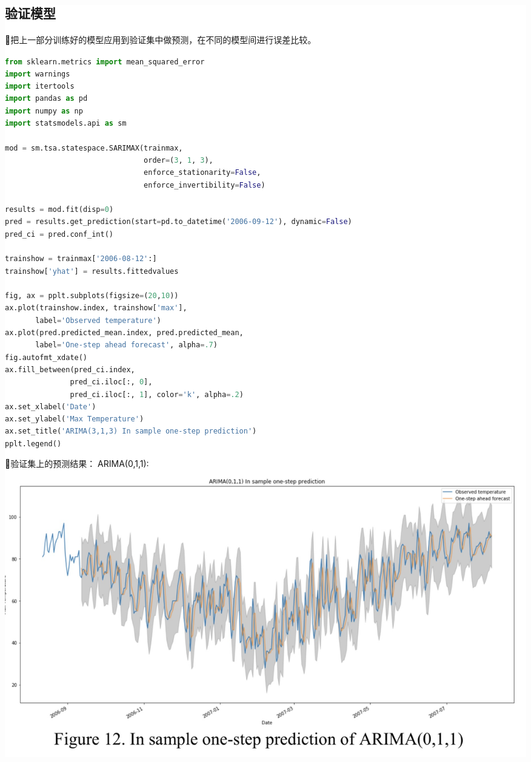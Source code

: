 ## 验证模型
把上一部分训练好的模型应用到验证集中做预测，在不同的模型间进行误差比较。
```python
from sklearn.metrics import mean_squared_error
import warnings
import itertools
import pandas as pd
import numpy as np
import statsmodels.api as sm

mod = sm.tsa.statespace.SARIMAX(trainmax,
                                order=(3, 1, 3),
                                enforce_stationarity=False,
                                enforce_invertibility=False)

results = mod.fit(disp=0)
pred = results.get_prediction(start=pd.to_datetime('2006-09-12'), dynamic=False)
pred_ci = pred.conf_int()

trainshow = trainmax['2006-08-12':]
trainshow['yhat'] = results.fittedvalues

fig, ax = pplt.subplots(figsize=(20,10))
ax.plot(trainshow.index, trainshow['max'], 
       label='Observed temperature')
ax.plot(pred.predicted_mean.index, pred.predicted_mean, 
       label='One-step ahead forecast', alpha=.7)
fig.autofmt_xdate()
ax.fill_between(pred_ci.index,
               pred_ci.iloc[:, 0],
               pred_ci.iloc[:, 1], color='k', alpha=.2)
ax.set_xlabel('Date')
ax.set_ylabel('Max Temperature')
ax.set_title('ARIMA(3,1,3) In sample one-step prediction')
pplt.legend()
```
验证集上的预测结果：
ARIMA(0,1,1):
![alt text](/img/in-post/2018-10-23/12.jpg)